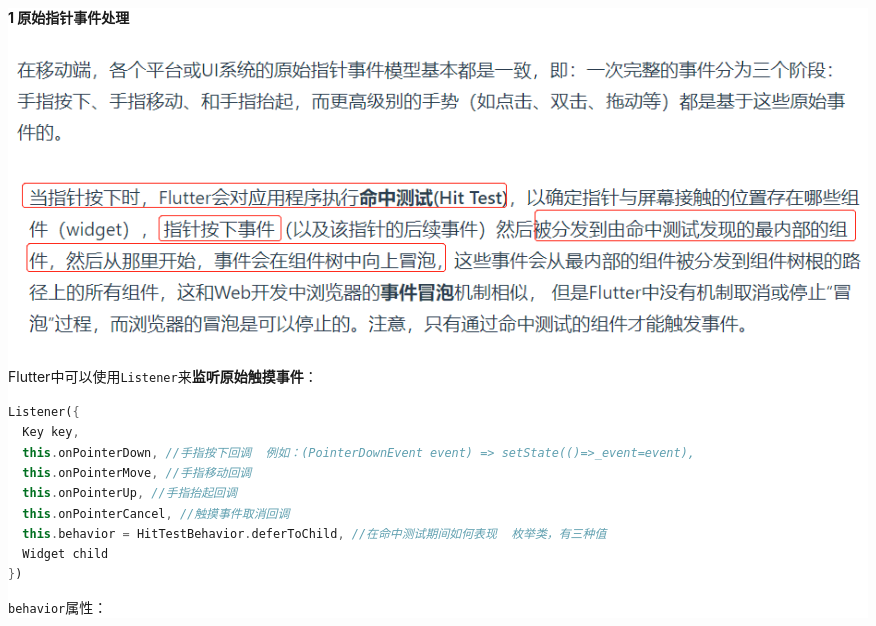 #### 1 原始指针事件处理

![image-20210519094355090](image/image-20210519094355090.png)

![image-20210519094607208](image/image-20210519094607208.png)

Flutter中可以使用`Listener`来**监听原始触摸事件**：

```dart
Listener({
  Key key,
  this.onPointerDown, //手指按下回调  例如：(PointerDownEvent event) => setState(()=>_event=event),
  this.onPointerMove, //手指移动回调
  this.onPointerUp, //手指抬起回调
  this.onPointerCancel, //触摸事件取消回调
  this.behavior = HitTestBehavior.deferToChild, //在命中测试期间如何表现  枚举类，有三种值
  Widget child
})
```

`behavior`属性：

